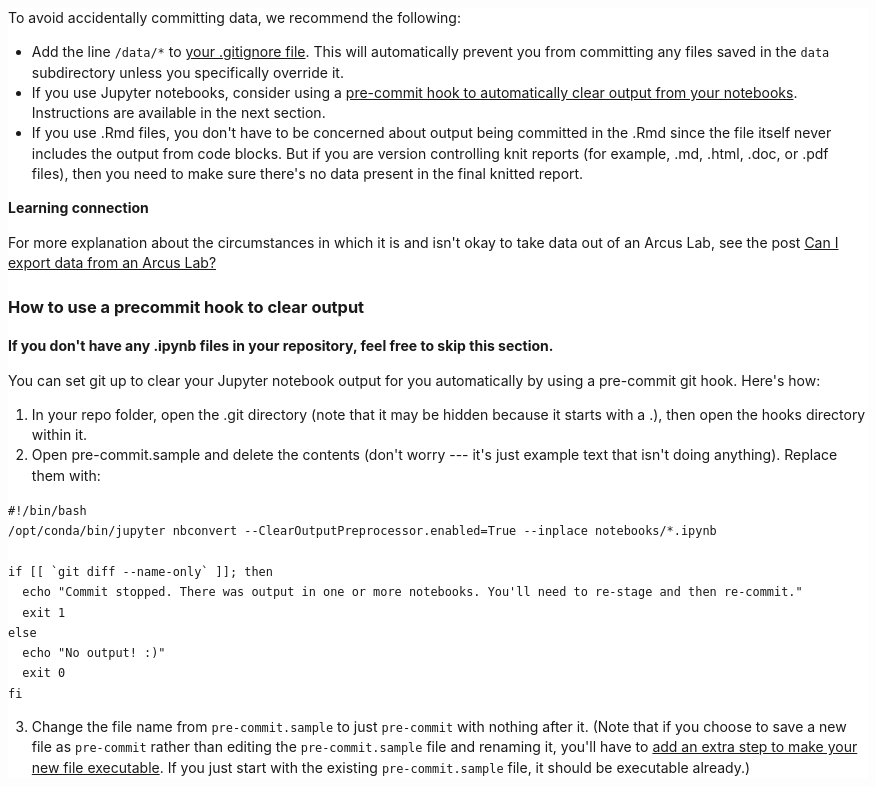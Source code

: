 </div>

To avoid accidentally committing data, we recommend the following:

- Add the line `/data/*` to [your .gitignore file](https://liascript.github.io/course/?https://raw.githubusercontent.com/arcus/education_modules/main/git_creation_and_tracking/git_creation_and_tracking.md#telling-git-not-to-track-some-files). This will automatically prevent you from committing any files saved in the `data` subdirectory unless you specifically override it. 
- If you use Jupyter notebooks, consider using a [pre-commit hook to automatically clear output from your notebooks](#how-to-use-a-precommit-hook-to-clear-output). Instructions are available in the next section.
- If you use .Rmd files, you don't have to be concerned about output being committed in the .Rmd since the file itself never includes the output from code blocks. But if you are version controlling knit reports (for example, .md, .html, .doc, or .pdf files), then you need to make sure there's no data present in the final knitted report. 

<div class = "learn-more">
<b style="color: rgb(var(--color-highlight));">Learning connection</b><br>

For more explanation about the circumstances in which it is and isn't okay to take data out of an Arcus Lab, see the post [Can I export data from an Arcus Lab?](https://forum.arcus.chop.edu/t/can-i-download-or-export-data-from-an-arcus-lab/188)

</div>

### How to use a precommit hook to clear output

**If you don't have any .ipynb files in your repository, feel free to skip this section.**

You can set git up to clear your Jupyter notebook output for you automatically by using a pre-commit git hook. Here's how:

1. In your repo folder, open the .git directory (note that it may be hidden because it starts with a .), then open the hooks directory within it.
2. Open pre-commit.sample and delete the contents (don't worry --- it's just example text that isn't doing anything). Replace them with:

```
#!/bin/bash
/opt/conda/bin/jupyter nbconvert --ClearOutputPreprocessor.enabled=True --inplace notebooks/*.ipynb

if [[ `git diff --name-only` ]]; then
  echo "Commit stopped. There was output in one or more notebooks. You'll need to re-stage and then re-commit."
  exit 1
else
  echo "No output! :)"
  exit 0
fi
```

3. Change the file name from `pre-commit.sample` to just `pre-commit` with nothing after it. (Note that if you choose to save a new file as `pre-commit` rather than editing the `pre-commit.sample` file and renaming it, you'll have to [add an extra step to make your new file executable](https://stackoverflow.com/questions/8598639/why-is-my-git-pre-commit-hook-not-executable-by-default). If you just start with the existing `pre-commit.sample` file, it should be executable already.)
